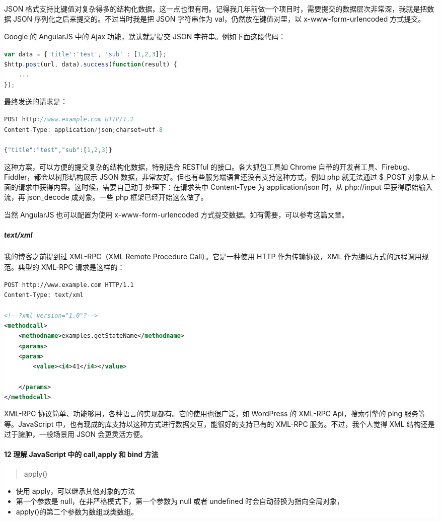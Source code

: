 JSON 格式支持比键值对复杂得多的结构化数据，这一点也很有用。记得我几年前做一个项目时，需要提交的数据层次非常深，我就是把数据 JSON 序列化之后来提交的。不过当时我是把 JSON 字符串作为 val，仍然放在键值对里，以 x-www-form-urlencoded 方式提交。

Google 的 AngularJS 中的 Ajax 功能，默认就是提交 JSON 字符串。例如下面这段代码：

```js
var data = {'title':'test', 'sub' : [1,2,3]};
$http.post(url, data).success(function(result) {
    ...
});
```

最终发送的请求是：

```js
POST http://www.example.com HTTP/1.1
Content-Type: application/json;charset=utf-8

{"title":"test","sub":[1,2,3]}
```

这种方案，可以方便的提交复杂的结构化数据，特别适合 RESTful 的接口。各大抓包工具如 Chrome 自带的开发者工具、Firebug、Fiddler，都会以树形结构展示 JSON 数据，非常友好。但也有些服务端语言还没有支持这种方式，例如 php 就无法通过 \$\_POST 对象从上面的请求中获得内容。这时候，需要自己动手处理下：在请求头中 Content-Type 为 application/json 时，从 php://input 里获得原始输入流，再 json_decode 成对象。一些 php 框架已经开始这么做了。

当然 AngularJS 也可以配置为使用 x-www-form-urlencoded 方式提交数据。如有需要，可以参考这篇文章。

##### text/xml

我的博客之前提到过 XML-RPC（XML Remote Procedure Call）。它是一种使用 HTTP 作为传输协议，XML 作为编码方式的远程调用规范。典型的 XML-RPC 请求是这样的：

```xml
POST http://www.example.com HTTP/1.1
Content-Type: text/xml

<!--?xml version="1.0"?-->
<methodcall>
    <methodname>examples.getStateName</methodname>
    <params>
    <param>
        <value><i4>41</i4></value>

    </params>
</methodcall>
```

XML-RPC 协议简单、功能够用，各种语言的实现都有。它的使用也很广泛，如 WordPress 的 XML-RPC Api，搜索引擎的 ping 服务等等。JavaScript 中，也有现成的库支持以这种方式进行数据交互，能很好的支持已有的 XML-RPC 服务。不过，我个人觉得 XML 结构还是过于臃肿，一般场景用 JSON 会更灵活方便。

#### 12 理解 JavaScript 中的 call,apply 和 bind 方法

> apply()

- 使用 apply，可以继承其他对象的方法
- 第一个参数是 null，在非严格模式下，第一个参数为 null 或者 undefined 时会自动替换为指向全局对象，
- apply()的第二个参数为数组或类数组。
